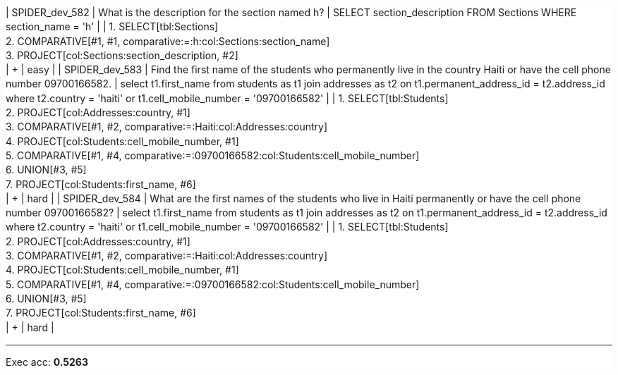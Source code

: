   | SPIDER_dev_582 | What is the description for the section named h? | SELECT section_description FROM Sections WHERE section_name  =  'h' |  | 1. SELECT[tbl:​Sections] <br>2. COMPARATIVE[#1, #1, comparative:​=:​h:​col:​Sections:​section_name] <br>3. PROJECT[col:​Sections:​section_description, #2] <br> | + | easy | 
  | SPIDER_dev_583 | Find the first name of the students who permanently live in the country Haiti or have the cell phone number 09700166582. | select t1.first_name from students as t1 join addresses as t2 on t1.permanent_address_id  =  t2.address_id where t2.country  =  'haiti' or t1.cell_mobile_number  =  '09700166582' |  | 1. SELECT[tbl:​Students] <br>2. PROJECT[col:​Addresses:​country, #1] <br>3. COMPARATIVE[#1, #2, comparative:​=:​Haiti:​col:​Addresses:​country] <br>4. PROJECT[col:​Students:​cell_mobile_number, #1] <br>5. COMPARATIVE[#1, #4, comparative:​=:​09700166582:​col:​Students:​cell_mobile_number] <br>6. UNION[#3, #5] <br>7. PROJECT[col:​Students:​first_name, #6] <br> | + | hard | 
  | SPIDER_dev_584 | What are the first names of the students who live in Haiti permanently or have the cell phone number 09700166582? | select t1.first_name from students as t1 join addresses as t2 on t1.permanent_address_id  =  t2.address_id where t2.country  =  'haiti' or t1.cell_mobile_number  =  '09700166582' |  | 1. SELECT[tbl:​Students] <br>2. PROJECT[col:​Addresses:​country, #1] <br>3. COMPARATIVE[#1, #2, comparative:​=:​Haiti:​col:​Addresses:​country] <br>4. PROJECT[col:​Students:​cell_mobile_number, #1] <br>5. COMPARATIVE[#1, #4, comparative:​=:​09700166582:​col:​Students:​cell_mobile_number] <br>6. UNION[#3, #5] <br>7. PROJECT[col:​Students:​first_name, #6] <br> | + | hard | 
 ***
 Exec acc: **0.5263**
